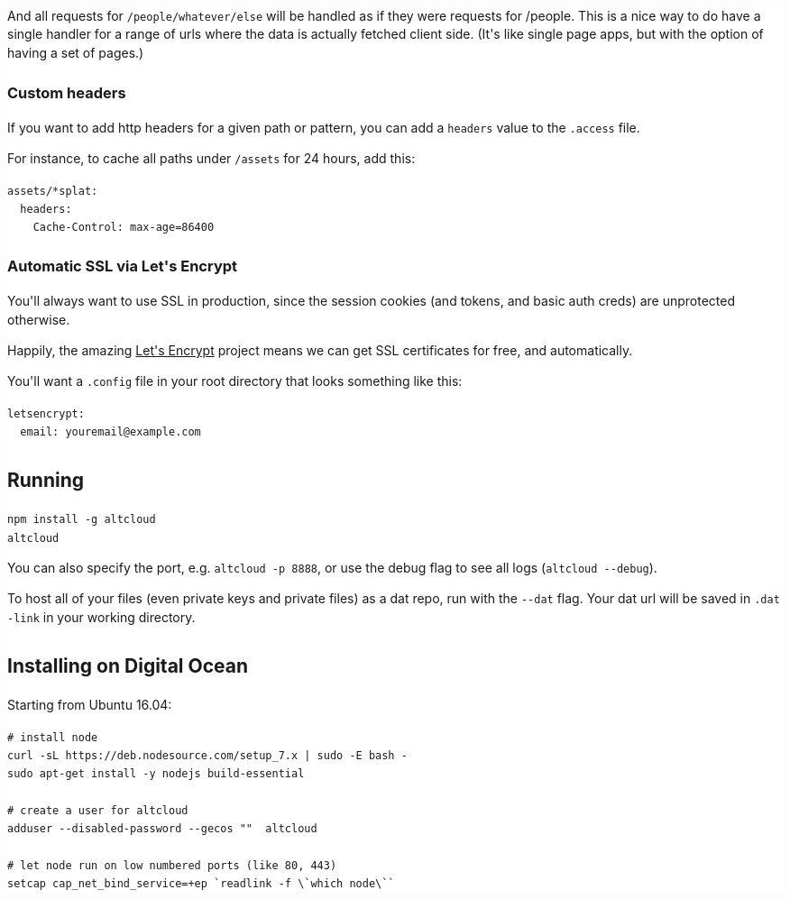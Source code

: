 And all requests for `/people/whatever/else` will be handled as if they were requests for /people. This is a nice way to do have a single handler for a range of urls where the data is actually fetched client side. (It's like single page apps, but with the option of having a set of pages.)

### Custom headers

If you want to add http headers for a given path or pattern, you can add a `headers` value to the `.access` file.

For instance, to cache all paths under `/assets` for 24 hours, add this:

    assets/*splat:
      headers:
        Cache-Control: max-age=86400

### Automatic SSL via Let's Encrypt

You'll always want to use SSL in production, since the session cookies (and tokens, and basic auth creds) are unprotected otherwise.

Happily, the amazing [Let's Encrypt](https://letsencrypt.org/) project means we can get SSL certificates for free, and automatically.

You'll want a `.config` file in your root directory that looks something like this:

    letsencrypt:
      email: youremail@example.com

## Running

    npm install -g altcloud
    altcloud

You can also specify the port, e.g. `altcloud -p 8888`, or use the debug flag to see all logs (`altcloud --debug`).

To host all of your files (even private keys and private files) as a dat repo, run with the `--dat` flag. Your dat url will be saved in `.dat-link` in your working directory.

## Installing on Digital Ocean

Starting from Ubuntu 16.04:

    # install node
    curl -sL https://deb.nodesource.com/setup_7.x | sudo -E bash -
    sudo apt-get install -y nodejs build-essential

    # create a user for altcloud
    adduser --disabled-password --gecos ""  altcloud

    # let node run on low numbered ports (like 80, 443)
    setcap cap_net_bind_service=+ep `readlink -f \`which node\``
